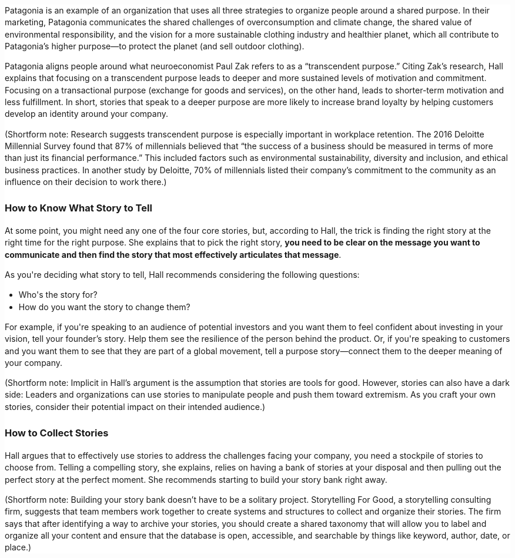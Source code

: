 Patagonia is an example of an organization that uses all three strategies to organize people around a shared purpose. In their marketing, Patagonia communicates the shared challenges of overconsumption and climate change, the shared value of environmental responsibility, and the vision for a more sustainable clothing industry and healthier planet, which all contribute to Patagonia’s higher purpose—to protect the planet (and sell outdoor clothing).

Patagonia aligns people around what neuroeconomist Paul Zak refers to as a “transcendent purpose.” Citing Zak’s research, Hall explains that focusing on a transcendent purpose leads to deeper and more sustained levels of motivation and commitment. Focusing on a transactional purpose (exchange for goods and services), on the other hand, leads to shorter-term motivation and less fulfillment. In short, stories that speak to a deeper purpose are more likely to increase brand loyalty by helping customers develop an identity around your company.

(Shortform note: Research suggests transcendent purpose is especially important in workplace retention. The 2016 Deloitte Millennial Survey found that 87% of millennials believed that “the success of a business should be measured in terms of more than just its financial performance.” This included factors such as environmental sustainability, diversity and inclusion, and ethical business practices. In another study by Deloitte, 70% of millennials listed their company’s commitment to the community as an influence on their decision to work there.)

### How to Know What Story to Tell

At some point, you might need any one of the four core stories, but, according to Hall, the trick is finding the right story at the right time for the right purpose. She explains that to pick the right story, **you need to be clear on the message you want to communicate and then find the story that most effectively articulates that message**.

As you're deciding what story to tell, Hall recommends considering the following questions:

  * Who's the story for?
  * How do you want the story to change them? 



For example, if you're speaking to an audience of potential investors and you want them to feel confident about investing in your vision, tell your founder’s story. Help them see the resilience of the person behind the product. Or, if you're speaking to customers and you want them to see that they are part of a global movement, tell a purpose story—connect them to the deeper meaning of your company.

(Shortform note: Implicit in Hall’s argument is the assumption that stories are tools for good. However, stories can also have a dark side: Leaders and organizations can use stories to manipulate people and push them toward extremism. As you craft your own stories, consider their potential impact on their intended audience.)

### How to Collect Stories

Hall argues that to effectively use stories to address the challenges facing your company, you need a stockpile of stories to choose from. Telling a compelling story, she explains, relies on having a bank of stories at your disposal and then pulling out the perfect story at the perfect moment. She recommends starting to build your story bank right away.

(Shortform note: Building your story bank doesn’t have to be a solitary project. Storytelling For Good, a storytelling consulting firm, suggests that team members work together to create systems and structures to collect and organize their stories. The firm says that after identifying a way to archive your stories, you should create a shared taxonomy that will allow you to label and organize all your content and ensure that the database is open, accessible, and searchable by things like keyword, author, date, or place.)
